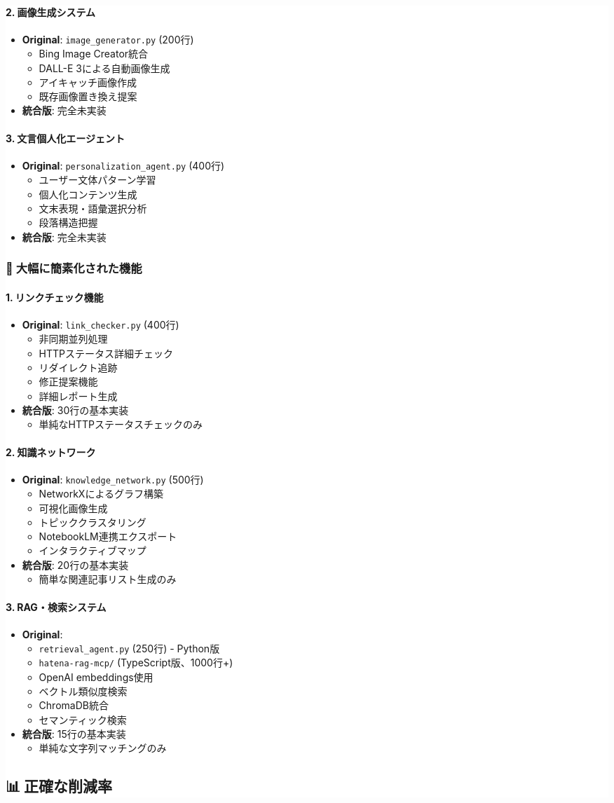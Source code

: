 #### 2. **画像生成システム**
- **Original**: `image_generator.py` (200行)
  - Bing Image Creator統合
  - DALL-E 3による自動画像生成
  - アイキャッチ画像作成
  - 既存画像置き換え提案
- **統合版**: 完全未実装

#### 3. **文言個人化エージェント**
- **Original**: `personalization_agent.py` (400行)
  - ユーザー文体パターン学習
  - 個人化コンテンツ生成
  - 文末表現・語彙選択分析
  - 段落構造把握
- **統合版**: 完全未実装

### 🔄 **大幅に簡素化された機能**

#### 1. **リンクチェック機能**
- **Original**: `link_checker.py` (400行)
  - 非同期並列処理
  - HTTPステータス詳細チェック
  - リダイレクト追跡
  - 修正提案機能
  - 詳細レポート生成
- **統合版**: 30行の基本実装
  - 単純なHTTPステータスチェックのみ

#### 2. **知識ネットワーク**
- **Original**: `knowledge_network.py` (500行)
  - NetworkXによるグラフ構築
  - 可視化画像生成
  - トピッククラスタリング
  - NotebookLM連携エクスポート
  - インタラクティブマップ
- **統合版**: 20行の基本実装
  - 簡単な関連記事リスト生成のみ

#### 3. **RAG・検索システム**
- **Original**: 
  - `retrieval_agent.py` (250行) - Python版
  - `hatena-rag-mcp/` (TypeScript版、1000行+)
  - OpenAI embeddings使用
  - ベクトル類似度検索
  - ChromaDB統合
  - セマンティック検索
- **統合版**: 15行の基本実装
  - 単純な文字列マッチングのみ

## 📊 **正確な削減率**
